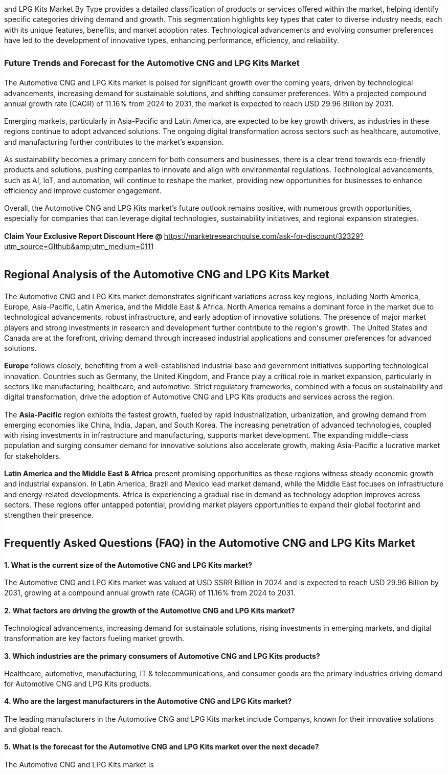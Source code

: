 and LPG Kits Market By Type provides a detailed classification of products or services offered within the market, helping identify specific categories driving demand and growth. This segmentation highlights key types that cater to diverse industry needs, each with its unique features, benefits, and market adoption rates. Technological advancements and evolving consumer preferences have led to the development of innovative types, enhancing performance, efficiency, and reliability.</p><h3>Future Trends and Forecast for the Automotive CNG and LPG Kits Market</h3><p>The Automotive CNG and LPG Kits market is poised for significant growth over the coming years, driven by technological advancements, increasing demand for sustainable solutions, and shifting consumer preferences. With a projected compound annual growth rate (CAGR) of 11.16% from 2024 to 2031, the market is expected to reach USD 29.96 Billion by 2031.</p><p>Emerging markets, particularly in Asia-Pacific and Latin America, are expected to be key growth drivers, as industries in these regions continue to adopt advanced solutions. The ongoing digital transformation across sectors such as healthcare, automotive, and manufacturing further contributes to the market&rsquo;s expansion.</p><p>As sustainability becomes a primary concern for both consumers and businesses, there is a clear trend towards eco-friendly products and solutions, pushing companies to innovate and align with environmental regulations. Technological advancements, such as AI, IoT, and automation, will continue to reshape the market, providing new opportunities for businesses to enhance efficiency and improve customer engagement.</p><p>Overall, the Automotive CNG and LPG Kits market&rsquo;s future outlook remains positive, with numerous growth opportunities, especially for companies that can leverage digital technologies, sustainability initiatives, and regional expansion strategies.</p><p><strong>Claim Your Exclusive Report Discount Here @ </strong><a href="https://marketresearchpulse.com/ask-for-discount/32329?utm_source=GIthub&amp;utm_medium=0111">https://marketresearchpulse.com/ask-for-discount/32329?utm_source=GIthub&amp;utm_medium=0111</a></p><h2><strong>Regional Analysis of the Automotive CNG and LPG Kits Market</strong></h2><p>The Automotive CNG and LPG Kits market demonstrates significant variations across key regions, including North America, Europe, Asia-Pacific, Latin America, and the Middle East &amp; Africa. North America remains a dominant force in the market due to technological advancements, robust infrastructure, and early adoption of innovative solutions. The presence of major market players and strong investments in research and development further contribute to the region's growth. The United States and Canada are at the forefront, driving demand through increased industrial applications and consumer preferences for advanced solutions.</p><p><strong>Europe</strong> follows closely, benefiting from a well-established industrial base and government initiatives supporting technological innovation. Countries such as Germany, the United Kingdom, and France play a critical role in market expansion, particularly in sectors like manufacturing, healthcare, and automotive. Strict regulatory frameworks, combined with a focus on sustainability and digital transformation, drive the adoption of Automotive CNG and LPG Kits products and services across the region.</p><p>The <strong>Asia-Pacific</strong> region exhibits the fastest growth, fueled by rapid industrialization, urbanization, and growing demand from emerging economies like China, India, Japan, and South Korea. The increasing penetration of advanced technologies, coupled with rising investments in infrastructure and manufacturing, supports market development. The expanding middle-class population and surging consumer demand for innovative solutions also accelerate growth, making Asia-Pacific a lucrative market for stakeholders.</p><p><strong>Latin America and the Middle East &amp; Africa</strong> present promising opportunities as these regions witness steady economic growth and industrial expansion. In Latin America, Brazil and Mexico lead market demand, while the Middle East focuses on infrastructure and energy-related developments. Africa is experiencing a gradual rise in demand as technology adoption improves across sectors. These regions offer untapped potential, providing market players opportunities to expand their global footprint and strengthen their presence.</p><h2><strong>Frequently Asked Questions (FAQ) in the Automotive CNG and LPG Kits Market</strong></h2><p><strong>1. What is the current size of the Automotive CNG and LPG Kits market?</strong></p><p>The Automotive CNG and LPG Kits market was valued at USD SSRR Billion in 2024 and is expected to reach USD 29.96 Billion by 2031, growing at a compound annual growth rate (CAGR) of 11.16% from 2024 to 2031.</p><p><strong>2. What factors are driving the growth of the Automotive CNG and LPG Kits market?</strong></p><p>Technological advancements, increasing demand for sustainable solutions, rising investments in emerging markets, and digital transformation are key factors fueling market growth.</p><p><strong>3. Which industries are the primary consumers of Automotive CNG and LPG Kits products?</strong></p><p>Healthcare, automotive, manufacturing, IT &amp; telecommunications, and consumer goods are the primary industries driving demand for Automotive CNG and LPG Kits products.</p><p><strong>4. Who are the largest manufacturers in the Automotive CNG and LPG Kits market?</strong></p><p>The leading manufacturers in the Automotive CNG and LPG Kits market include Companys, known for their innovative solutions and global reach.</p><p><strong>5. What is the forecast for the Automotive CNG and LPG Kits market over the next decade?</strong></p><p>The Automotive CNG and LPG Kits market is